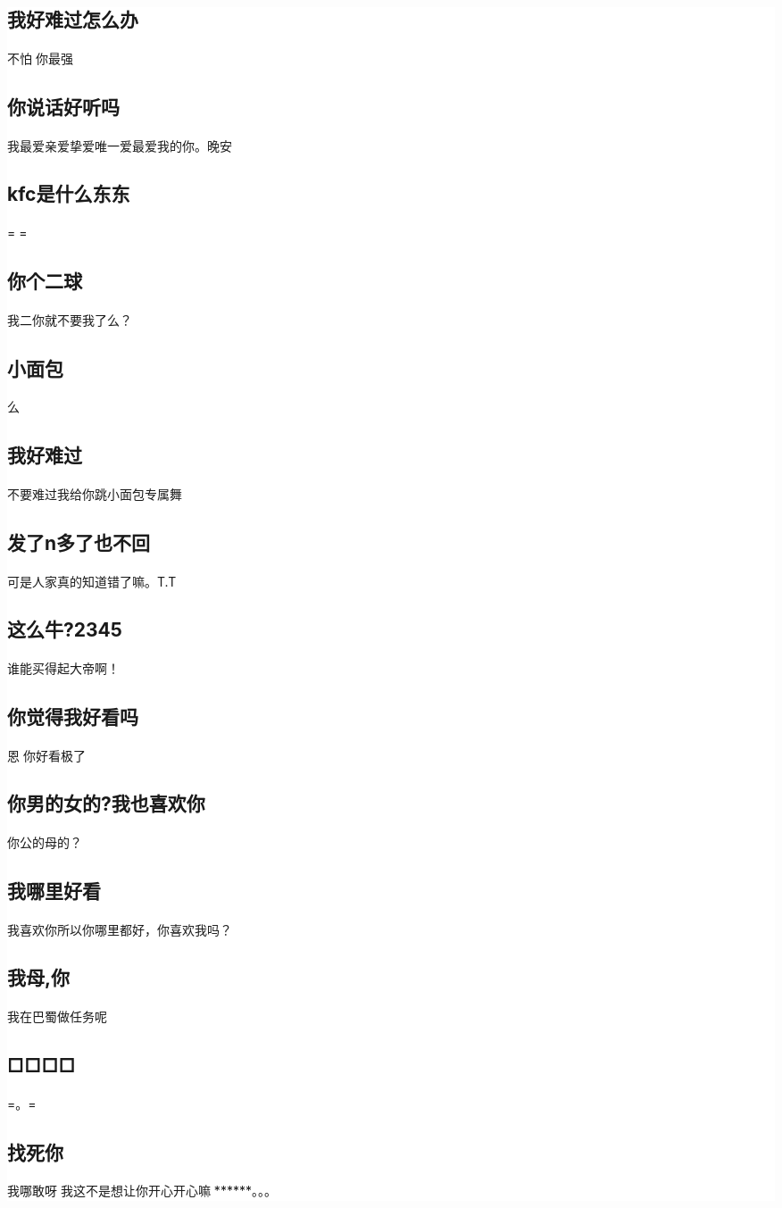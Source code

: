 ## 我好难过怎么办
不怕 你最强

## 你说话好听吗
我最爱亲爱挚爱唯一爱最爱我的你。晚安

## kfc是什么东东
= =

## 你个二球
我二你就不要我了么？

## 小面包
么

## 我好难过
不要难过我给你跳小面包专属舞

## 发了n多了也不回
可是人家真的知道错了嘛。T.T

## 这么牛?2345
谁能买得起大帝啊！

## 你觉得我好看吗
恩 你好看极了

## 你男的女的?我也喜欢你
你公的母的？

## 我哪里好看
我喜欢你所以你哪里都好，你喜欢我吗？

## 我母,你
我在巴蜀做任务呢

## □□□□
=。=

## 找死你
我哪敢呀 我这不是想让你开心开心嘛 ******。。。
